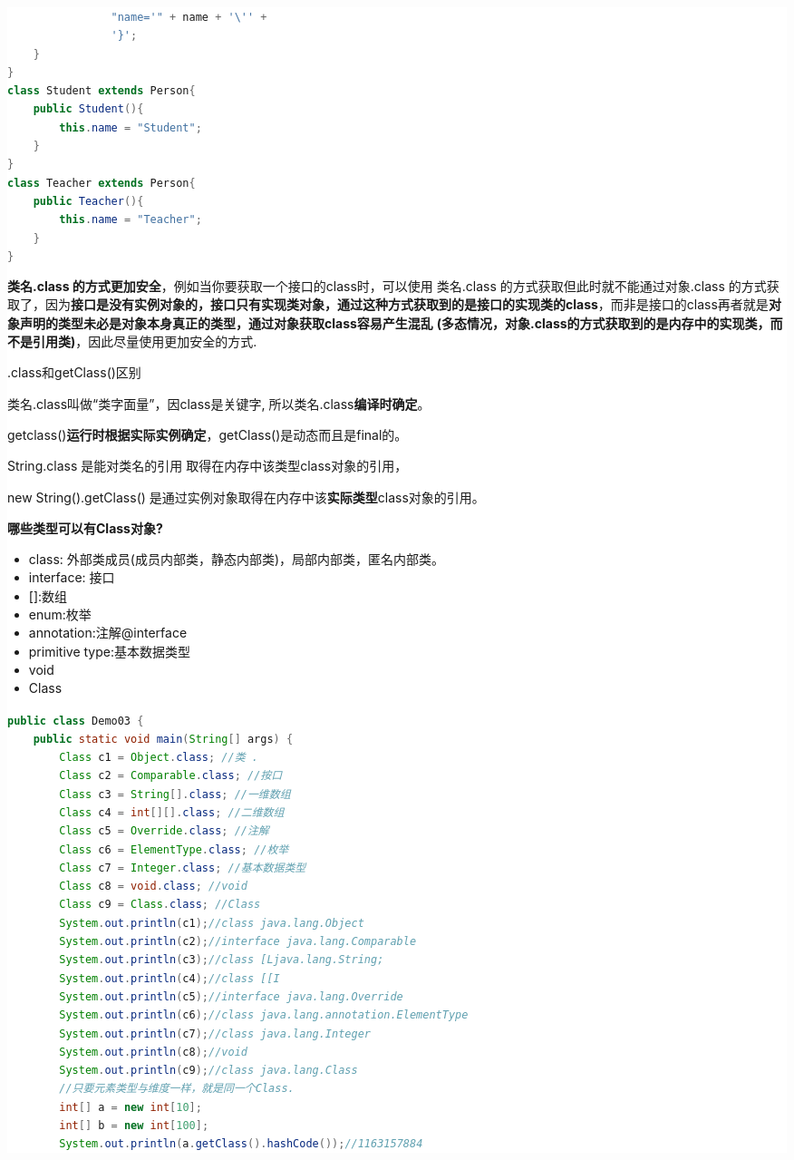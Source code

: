 ```java
                "name='" + name + '\'' +
                '}';
    }
}
class Student extends Person{
    public Student(){
        this.name = "Student";
    }
}
class Teacher extends Person{
    public Teacher(){
        this.name = "Teacher";
    }
}
```

**类名.class 的方式更加安全**，例如当你要获取一个接口的class时，可以使用 类名.class 的方式获取但此时就不能通过对象.class 的方式获取了，因为**接口是没有实例对象的，接口只有实现类对象，通过这种方式获取到的是接口的实现类的class**，而非是接口的class再者就是**对象声明的类型未必是对象本身真正的类型，通过对象获取class容易产生混乱** **(多态情况，对象.class的方式获取到的是内存中的实现类，而不是引用类)**，因此尽量使用更加安全的方式.

.class和getClass()区别

类名.class叫做“类字面量”，因class是关键字, 所以类名.class**编译时确定**。

getclass()**运行时根据实际实例确定**，getClass()是动态而且是final的。

String.class 是能对类名的引用 取得在内存中该类型class对象的引用，

new String().getClass() 是通过实例对象取得在内存中该**实际类型**class对象的引用。



**哪些类型可以有Class对象?**

- class: 外部类成员(成员内部类，静态内部类)，局部内部类，匿名内部类。
- interface: 接口
- []:数组
- enum:枚举
- annotation:注解@interface
- primitive type:基本数据类型
- void
- Class

```java
public class Demo03 {
    public static void main(String[] args) {
        Class c1 = Object.class; //类 .
        Class c2 = Comparable.class; //按口
        Class c3 = String[].class; //一维数组
        Class c4 = int[][].class; //二维数组
        Class c5 = Override.class; //注解
        Class c6 = ElementType.class; //枚举
        Class c7 = Integer.class; //基本数据类型
        Class c8 = void.class; //void
        Class c9 = Class.class; //Class
        System.out.println(c1);//class java.lang.Object
        System.out.println(c2);//interface java.lang.Comparable
        System.out.println(c3);//class [Ljava.lang.String;
        System.out.println(c4);//class [[I
        System.out.println(c5);//interface java.lang.Override
        System.out.println(c6);//class java.lang.annotation.ElementType
        System.out.println(c7);//class java.lang.Integer
        System.out.println(c8);//void
        System.out.println(c9);//class java.lang.Class
        //只要元素类型与维度一样，就是同一个Class.
        int[] a = new int[10];
        int[] b = new int[100];
        System.out.println(a.getClass().hashCode());//1163157884
```